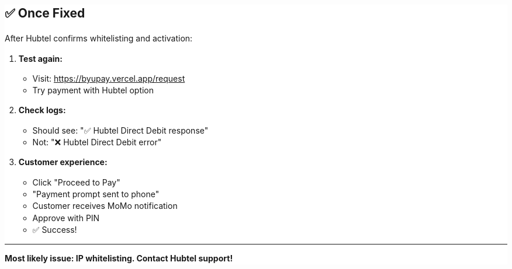 
## ✅ Once Fixed

After Hubtel confirms whitelisting and activation:

1. **Test again:**
   - Visit: https://byupay.vercel.app/request
   - Try payment with Hubtel option

2. **Check logs:**
   - Should see: "✅ Hubtel Direct Debit response"
   - Not: "❌ Hubtel Direct Debit error"

3. **Customer experience:**
   - Click "Proceed to Pay"
   - "Payment prompt sent to phone"
   - Customer receives MoMo notification
   - Approve with PIN
   - ✅ Success!

---

**Most likely issue: IP whitelisting. Contact Hubtel support!**


